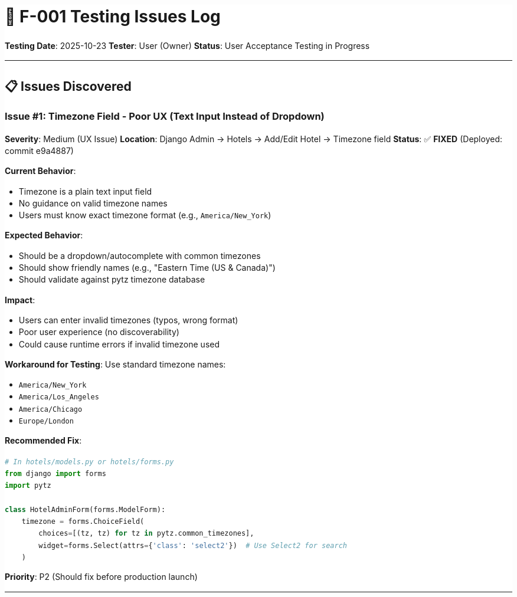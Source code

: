 # 🐛 F-001 Testing Issues Log

**Testing Date**: 2025-10-23
**Tester**: User (Owner)
**Status**: User Acceptance Testing in Progress

---

## 📋 Issues Discovered

### Issue #1: Timezone Field - Poor UX (Text Input Instead of Dropdown)

**Severity**: Medium (UX Issue)
**Location**: Django Admin → Hotels → Add/Edit Hotel → Timezone field
**Status**: ✅ **FIXED** (Deployed: commit e9a4887)

**Current Behavior**:
- Timezone is a plain text input field
- No guidance on valid timezone names
- Users must know exact timezone format (e.g., `America/New_York`)

**Expected Behavior**:
- Should be a dropdown/autocomplete with common timezones
- Should show friendly names (e.g., "Eastern Time (US & Canada)")
- Should validate against pytz timezone database

**Impact**:
- Users can enter invalid timezones (typos, wrong format)
- Poor user experience (no discoverability)
- Could cause runtime errors if invalid timezone used

**Workaround for Testing**:
Use standard timezone names:
- `America/New_York`
- `America/Los_Angeles`
- `America/Chicago`
- `Europe/London`

**Recommended Fix**:
```python
# In hotels/models.py or hotels/forms.py
from django import forms
import pytz

class HotelAdminForm(forms.ModelForm):
    timezone = forms.ChoiceField(
        choices=[(tz, tz) for tz in pytz.common_timezones],
        widget=forms.Select(attrs={'class': 'select2'})  # Use Select2 for search
    )
```

**Priority**: P2 (Should fix before production launch)

---